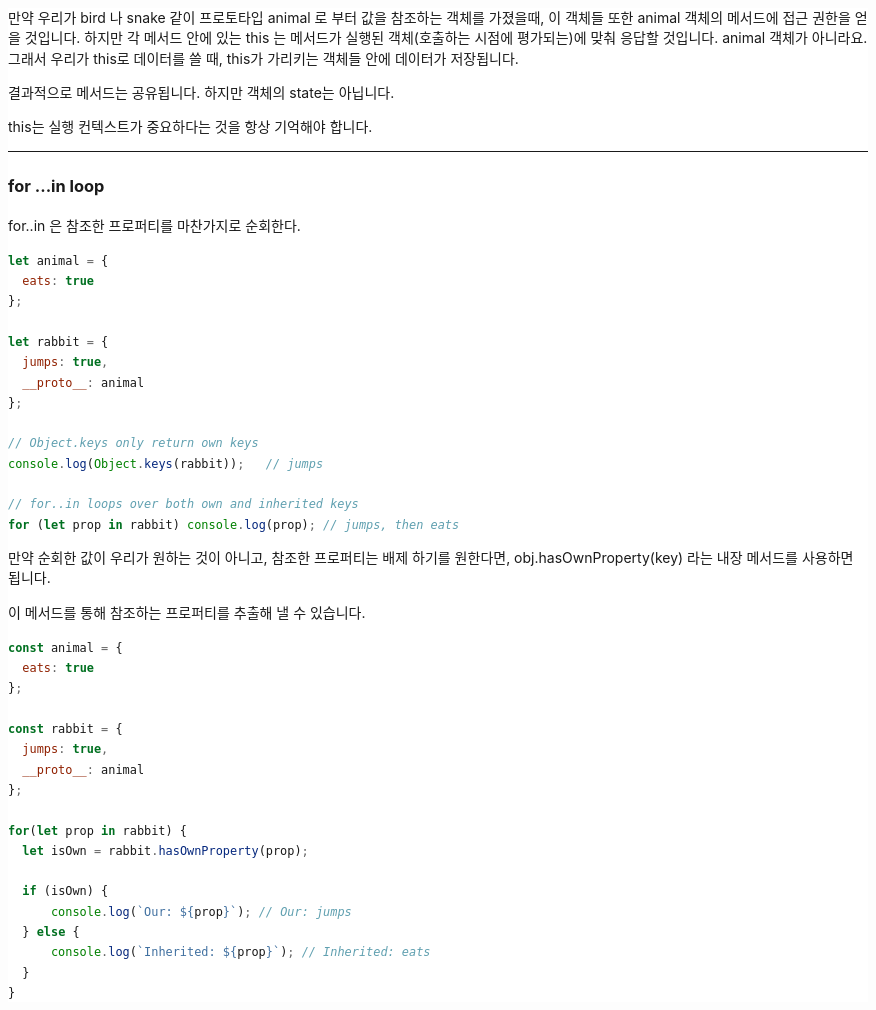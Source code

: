   만약 우리가 bird 나 snake 같이 프로토타입 animal 로 부터 값을 참조하는 객체를 가졌을때, 이 객체들 또한 animal 객체의 메서드에 접근 권한을 얻을 것입니다. 하지만 각 메서드 안에 있는 this 는 메서드가 실행된 객체(호출하는 시점에 평가되는)에 맞춰 응답할 것입니다. animal 객체가 아니라요. 그래서 우리가 this로 데이터를 쓸 때, this가 가리키는 객체들 안에 데이터가 저장됩니다.

  결과적으로 메서드는 공유됩니다. 하지만 객체의 state는 아닙니다.

  this는 실행 컨텍스트가 중요하다는 것을 항상 기억해야 합니다.

  ------

  ### for ...in loop

  for..in 은 참조한 프로퍼티를 마찬가지로 순회한다.

  ```javascript
  let animal = {
  	eats: true
  };
  
  let rabbit = {
  	jumps: true,
  	__proto__: animal
  };
  
  // Object.keys only return own keys
  console.log(Object.keys(rabbit));   // jumps
  
  // for..in loops over both own and inherited keys
  for (let prop in rabbit) console.log(prop); // jumps, then eats
  ```

  만약 순회한 값이 우리가 원하는 것이 아니고,  참조한 프로퍼티는 배제 하기를 원한다면, obj.hasOwnProperty(key) 라는 내장 메서드를 사용하면 됩니다.

  이 메서드를 통해 참조하는 프로퍼티를 추출해 낼 수 있습니다.

  ```javascript
  const animal = {
  	eats: true
  };
  
  const rabbit = {
  	jumps: true,
  	__proto__: animal
  };
  
  for(let prop in rabbit) {
  	let isOwn = rabbit.hasOwnProperty(prop);
  
  	if (isOwn) {
  		console.log(`Our: ${prop}`); // Our: jumps
  	} else {
  		console.log(`Inherited: ${prop}`); // Inherited: eats
  	}
  }
  ```
